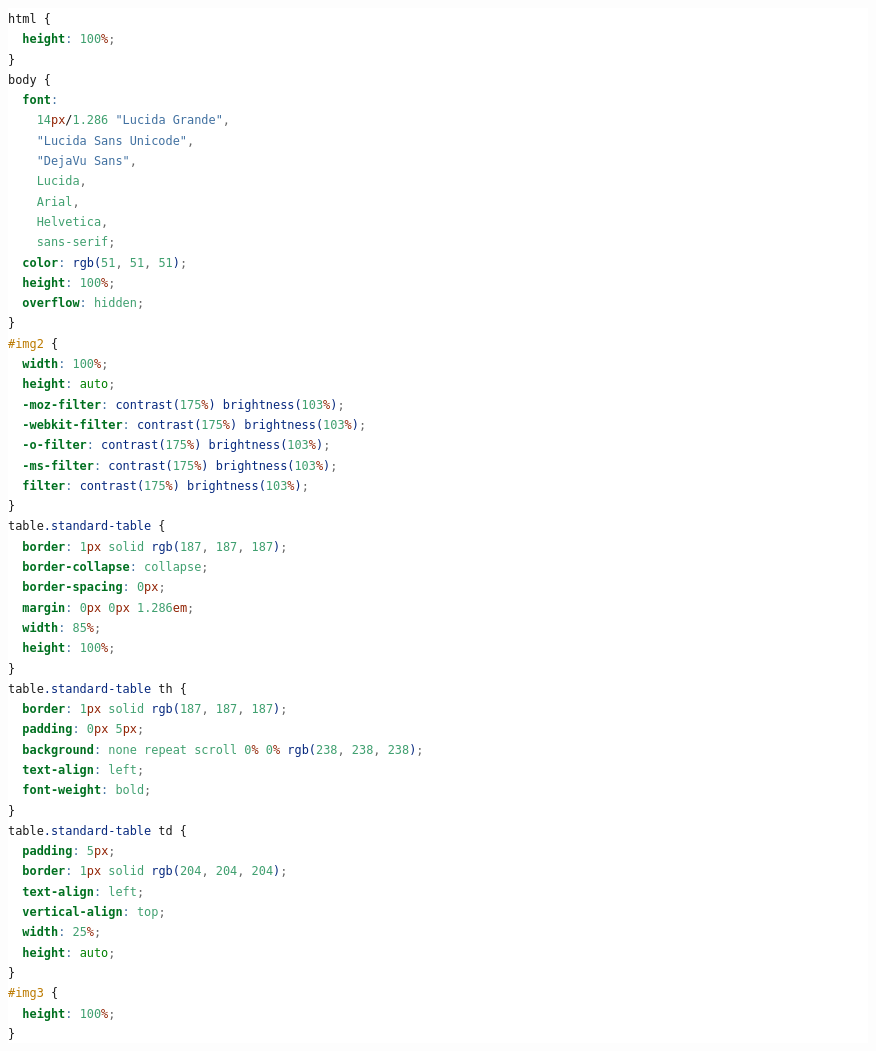 ```css hidden
html {
  height: 100%;
}
body {
  font:
    14px/1.286 "Lucida Grande",
    "Lucida Sans Unicode",
    "DejaVu Sans",
    Lucida,
    Arial,
    Helvetica,
    sans-serif;
  color: rgb(51, 51, 51);
  height: 100%;
  overflow: hidden;
}
#img2 {
  width: 100%;
  height: auto;
  -moz-filter: contrast(175%) brightness(103%);
  -webkit-filter: contrast(175%) brightness(103%);
  -o-filter: contrast(175%) brightness(103%);
  -ms-filter: contrast(175%) brightness(103%);
  filter: contrast(175%) brightness(103%);
}
table.standard-table {
  border: 1px solid rgb(187, 187, 187);
  border-collapse: collapse;
  border-spacing: 0px;
  margin: 0px 0px 1.286em;
  width: 85%;
  height: 100%;
}
table.standard-table th {
  border: 1px solid rgb(187, 187, 187);
  padding: 0px 5px;
  background: none repeat scroll 0% 0% rgb(238, 238, 238);
  text-align: left;
  font-weight: bold;
}
table.standard-table td {
  padding: 5px;
  border: 1px solid rgb(204, 204, 204);
  text-align: left;
  vertical-align: top;
  width: 25%;
  height: auto;
}
#img3 {
  height: 100%;
}
```
